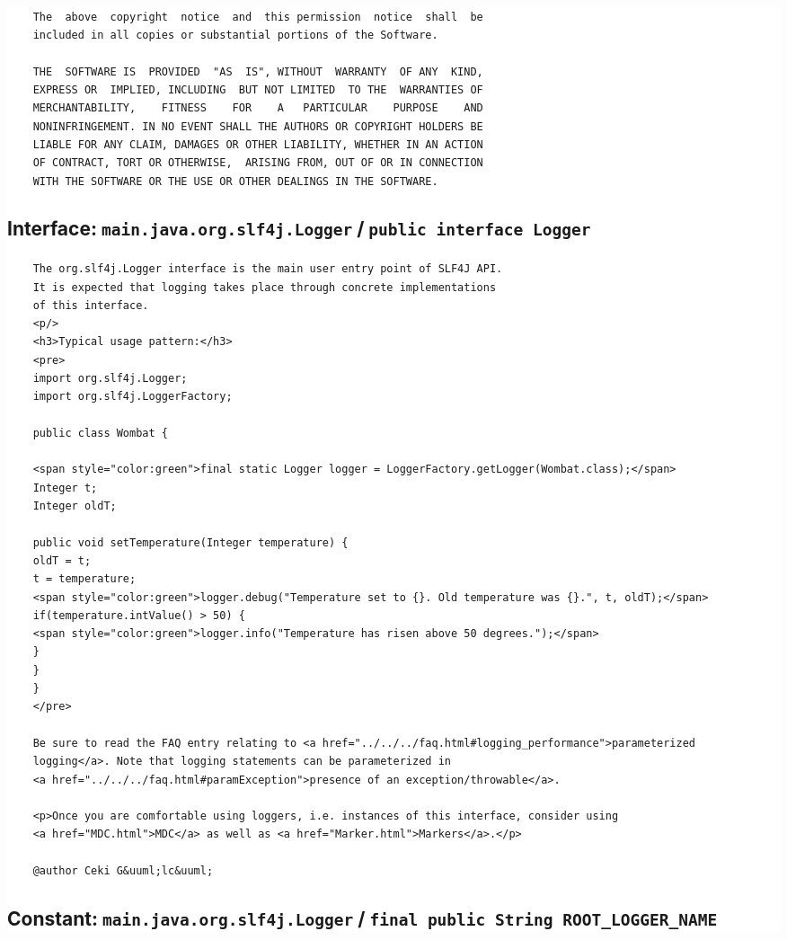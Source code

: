         The  above  copyright  notice  and  this permission  notice  shall  be
        included in all copies or substantial portions of the Software.
        
        THE  SOFTWARE IS  PROVIDED  "AS  IS", WITHOUT  WARRANTY  OF ANY  KIND,
        EXPRESS OR  IMPLIED, INCLUDING  BUT NOT LIMITED  TO THE  WARRANTIES OF
        MERCHANTABILITY,    FITNESS    FOR    A   PARTICULAR    PURPOSE    AND
        NONINFRINGEMENT. IN NO EVENT SHALL THE AUTHORS OR COPYRIGHT HOLDERS BE
        LIABLE FOR ANY CLAIM, DAMAGES OR OTHER LIABILITY, WHETHER IN AN ACTION
        OF CONTRACT, TORT OR OTHERWISE,  ARISING FROM, OUT OF OR IN CONNECTION
        WITH THE SOFTWARE OR THE USE OR OTHER DEALINGS IN THE SOFTWARE.

## Interface: `main.java.org.slf4j.Logger` / `public interface Logger`

        
        The org.slf4j.Logger interface is the main user entry point of SLF4J API.
        It is expected that logging takes place through concrete implementations
        of this interface.
        <p/>
        <h3>Typical usage pattern:</h3>
        <pre>
        import org.slf4j.Logger;
        import org.slf4j.LoggerFactory;
        
        public class Wombat {
        
        <span style="color:green">final static Logger logger = LoggerFactory.getLogger(Wombat.class);</span>
        Integer t;
        Integer oldT;
        
        public void setTemperature(Integer temperature) {
        oldT = t;
        t = temperature;
        <span style="color:green">logger.debug("Temperature set to {}. Old temperature was {}.", t, oldT);</span>
        if(temperature.intValue() > 50) {
        <span style="color:green">logger.info("Temperature has risen above 50 degrees.");</span>
        }
        }
        }
        </pre>
        
        Be sure to read the FAQ entry relating to <a href="../../../faq.html#logging_performance">parameterized
        logging</a>. Note that logging statements can be parameterized in
        <a href="../../../faq.html#paramException">presence of an exception/throwable</a>.
        
        <p>Once you are comfortable using loggers, i.e. instances of this interface, consider using
        <a href="MDC.html">MDC</a> as well as <a href="Marker.html">Markers</a>.</p>
        
        @author Ceki G&uuml;lc&uuml;

## Constant: `main.java.org.slf4j.Logger` / `final public String ROOT_LOGGER_NAME`
